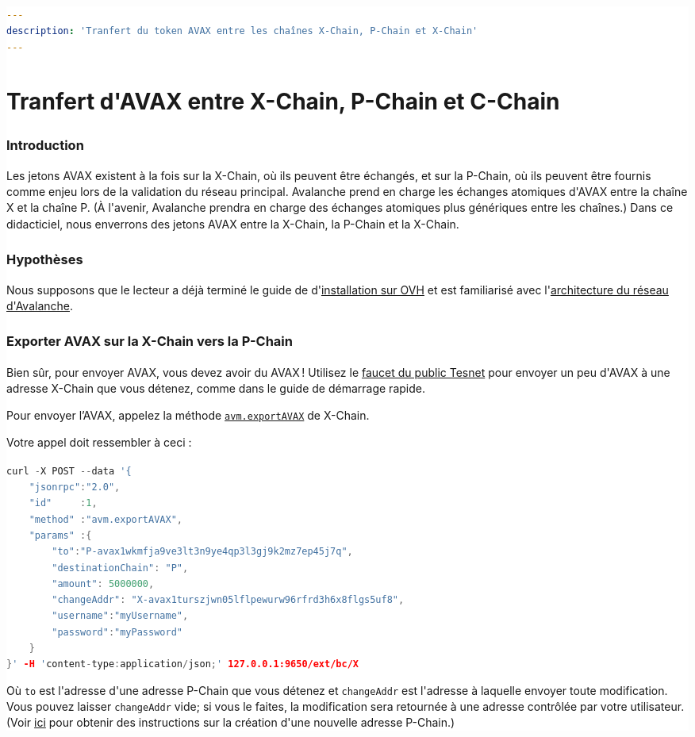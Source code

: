 ```yaml
---
description: 'Tranfert du token AVAX entre les chaînes X-Chain, P-Chain et X-Chain'
---
```


# Tranfert d'AVAX entre X-Chain, P-Chain et C-Chain

### Introduction <a id="introduction"></a>

Les jetons AVAX existent à la fois sur la X-Chain, où ils peuvent être échangés, et sur la P-Chain, où ils peuvent être fournis comme enjeu lors de la validation du réseau principal. Avalanche prend en charge les échanges atomiques d'AVAX entre la chaîne X et la chaîne P. \(À l'avenir, Avalanche prendra en charge des échanges atomiques plus génériques entre les chaînes.\) Dans ce didacticiel, nous enverrons des jetons AVAX entre la X-Chain, la P-Chain et la X-Chain.

### Hypothèses <a id="requirements"></a>

Nous supposons que le lecteur a déjà terminé le guide de d'[installation sur OVH](instalation-ovh-de-a-a-z.md) et est familiarisé avec l'[architecture du réseau d'Avalanche](../../apprendre/presentation-du-systeme/).

### Exporter AVAX sur la X-Chain vers la P-Chain <a id="export-avax-from-the-x-chain-to-the-p-chain"></a>

Bien sûr, pour envoyer AVAX, vous devez avoir du AVAX ! Utilisez le [faucet du public Tesnet](https://faucet.avax.network/) pour envoyer un peu d'AVAX à une adresse X-Chain que vous détenez, comme dans le guide de démarrage rapide.

Pour envoyer l’AVAX, appelez la méthode [`avm.exportAVAX`](../../apis/avm-api-x-chain.md#avm-exportavax) de X-Chain.

Votre appel doit ressembler à ceci :

```cpp
curl -X POST --data '{
    "jsonrpc":"2.0",
    "id"     :1,
    "method" :"avm.exportAVAX",
    "params" :{
        "to":"P-avax1wkmfja9ve3lt3n9ye4qp3l3gj9k2mz7ep45j7q",
        "destinationChain": "P",
        "amount": 5000000,
        "changeAddr": "X-avax1turszjwn05lflpewurw96rfrd3h6x8flgs5uf8",
        "username":"myUsername",
        "password":"myPassword"
    }
}' -H 'content-type:application/json;' 127.0.0.1:9650/ext/bc/X
```

Où `to` est l'adresse d'une adresse P-Chain que vous détenez et `changeAddr` est l'adresse à laquelle envoyer toute modification. Vous pouvez laisser `changeAddr` vide; si vous le faites, la modification sera retournée à une adresse contrôlée par votre utilisateur. \(Voir [ici](../../apis/platform-api-p-chain.md#platform-createaddress) pour obtenir des instructions sur la création d'une nouvelle adresse P-Chain.\)
